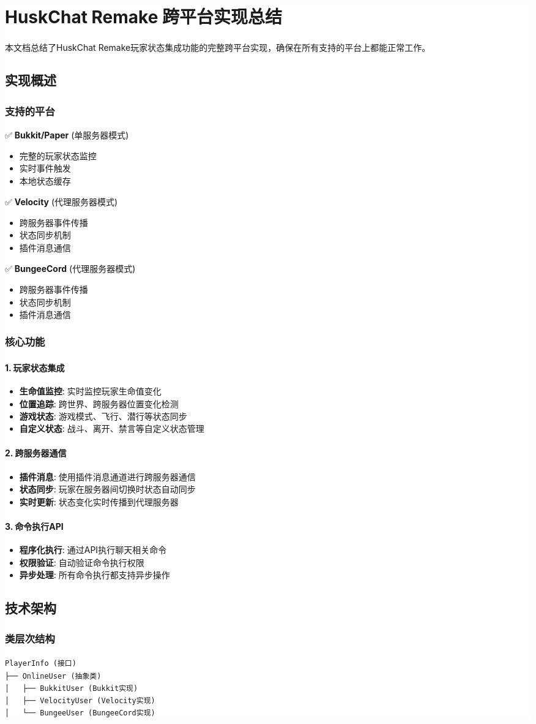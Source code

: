 # HuskChat Remake 跨平台实现总结

本文档总结了HuskChat Remake玩家状态集成功能的完整跨平台实现，确保在所有支持的平台上都能正常工作。

## 实现概述

### 支持的平台

✅ **Bukkit/Paper** (单服务器模式)
- 完整的玩家状态监控
- 实时事件触发
- 本地状态缓存

✅ **Velocity** (代理服务器模式)
- 跨服务器事件传播
- 状态同步机制
- 插件消息通信

✅ **BungeeCord** (代理服务器模式)
- 跨服务器事件传播
- 状态同步机制
- 插件消息通信

### 核心功能

#### 1. 玩家状态集成
- **生命值监控**: 实时监控玩家生命值变化
- **位置追踪**: 跨世界、跨服务器位置变化检测
- **游戏状态**: 游戏模式、飞行、潜行等状态同步
- **自定义状态**: 战斗、离开、禁言等自定义状态管理

#### 2. 跨服务器通信
- **插件消息**: 使用插件消息通道进行跨服务器通信
- **状态同步**: 玩家在服务器间切换时状态自动同步
- **实时更新**: 状态变化实时传播到代理服务器

#### 3. 命令执行API
- **程序化执行**: 通过API执行聊天相关命令
- **权限验证**: 自动验证命令执行权限
- **异步处理**: 所有命令执行都支持异步操作

## 技术架构

### 类层次结构

```
PlayerInfo (接口)
├── OnlineUser (抽象类)
│   ├── BukkitUser (Bukkit实现)
│   ├── VelocityUser (Velocity实现)
│   └── BungeeUser (BungeeCord实现)
```
